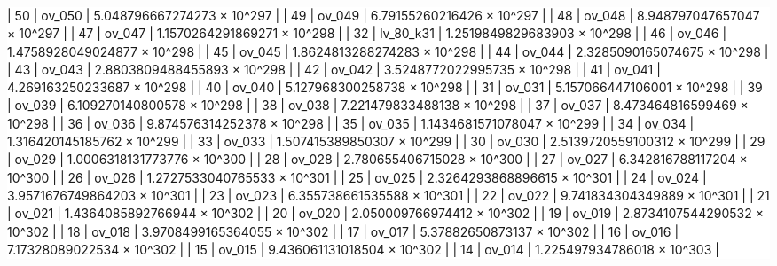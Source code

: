 | 50 | ov_050 | 5.048796667274273 × 10^297 |
| 49 | ov_049 | 6.79155260216426 × 10^297 |
| 48 | ov_048 | 8.948797047657047 × 10^297 |
| 47 | ov_047 | 1.1570264291869271 × 10^298 |
| 32 | lv_80_k31 | 1.2519849829683903 × 10^298 |
| 46 | ov_046 | 1.4758928049024877 × 10^298 |
| 45 | ov_045 | 1.8624813288274283 × 10^298 |
| 44 | ov_044 | 2.3285090165074675 × 10^298 |
| 43 | ov_043 | 2.8803809488455893 × 10^298 |
| 42 | ov_042 | 3.5248772022995735 × 10^298 |
| 41 | ov_041 | 4.269163250233687 × 10^298 |
| 40 | ov_040 | 5.127968300258738 × 10^298 |
| 31 | ov_031 | 5.157066447106001 × 10^298 |
| 39 | ov_039 | 6.109270140800578 × 10^298 |
| 38 | ov_038 | 7.221479833488138 × 10^298 |
| 37 | ov_037 | 8.473464816599469 × 10^298 |
| 36 | ov_036 | 9.874576314252378 × 10^298 |
| 35 | ov_035 | 1.1434681571078047 × 10^299 |
| 34 | ov_034 | 1.316420145185762 × 10^299 |
| 33 | ov_033 | 1.507415389850307 × 10^299 |
| 30 | ov_030 | 2.5139720559100312 × 10^299 |
| 29 | ov_029 | 1.0006318131773776 × 10^300 |
| 28 | ov_028 | 2.780655406715028 × 10^300 |
| 27 | ov_027 | 6.342816788117204 × 10^300 |
| 26 | ov_026 | 1.2727533040765533 × 10^301 |
| 25 | ov_025 | 2.3264293868896615 × 10^301 |
| 24 | ov_024 | 3.9571676749864203 × 10^301 |
| 23 | ov_023 | 6.355738661535588 × 10^301 |
| 22 | ov_022 | 9.741834304349889 × 10^301 |
| 21 | ov_021 | 1.4364085892766944 × 10^302 |
| 20 | ov_020 | 2.050009766974412 × 10^302 |
| 19 | ov_019 | 2.8734107544290532 × 10^302 |
| 18 | ov_018 | 3.9708499165364055 × 10^302 |
| 17 | ov_017 | 5.37882650873137 × 10^302 |
| 16 | ov_016 | 7.17328089022534 × 10^302 |
| 15 | ov_015 | 9.436061131018504 × 10^302 |
| 14 | ov_014 | 1.225497934786018 × 10^303 |